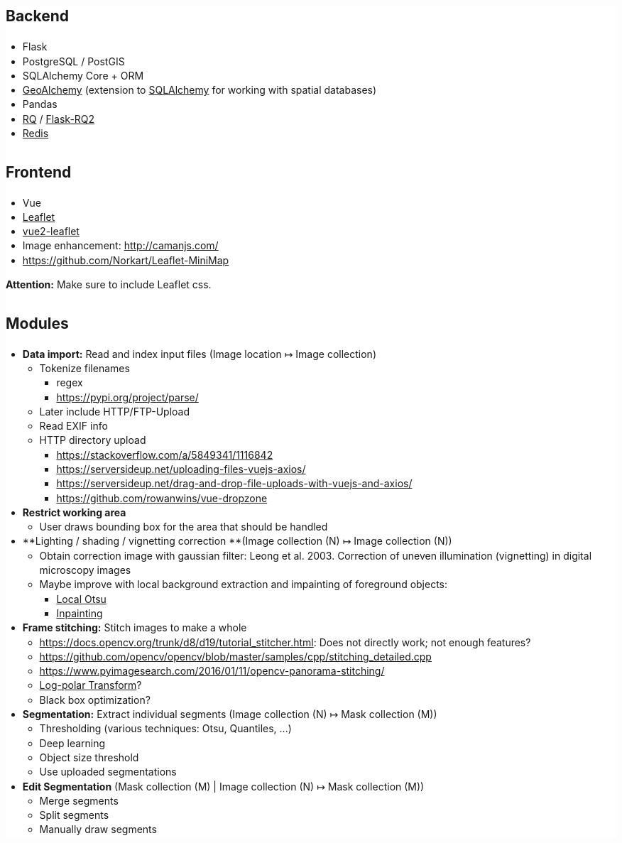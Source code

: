 

## Backend

- Flask
- PostgreSQL / PostGIS
- SQLAlchemy Core + ORM
- [GeoAlchemy](https://geoalchemy-2.readthedocs.io/en/latest/index.html) (extension to [SQLAlchemy](http://sqlalchemy.org) for working with spatial databases)
- Pandas
- [RQ](http://python-rq.org/) / [Flask-RQ2](https://flask-rq2.readthedocs.io/en/latest/)
- [Redis](https://redis.io/)

## Frontend

- Vue
- [Leaflet](https://leafletjs.com/)
- [vue2-leaflet](https://www.npmjs.com/package/vue2-leaflet)
- Image enhancement: http://camanjs.com/
- https://github.com/Norkart/Leaflet-MiniMap

**Attention:** Make sure to include Leaflet css.

## Modules

- **Data import:** Read and index input files (Image location $\mapsto$ Image collection)
  - Tokenize filenames
    - regex
    - https://pypi.org/project/parse/
  - Later include HTTP/FTP-Upload
  - Read EXIF info
  - HTTP directory upload
    - https://stackoverflow.com/a/5849341/1116842
    - https://serversideup.net/uploading-files-vuejs-axios/
    - https://serversideup.net/drag-and-drop-file-uploads-with-vuejs-and-axios/
    - https://github.com/rowanwins/vue-dropzone
- **Restrict working area**
  - User draws bounding box for the area that should be handled
- **Lighting / shading / vignetting correction **(Image collection (N) $\mapsto$ Image collection (N))
  - Obtain correction image with gaussian filter: Leong et al. 2003. Correction of uneven illumination (vignetting) in digital microscopy images 
  - Maybe improve with local background extraction and impainting of foreground objects:
    - [Local Otsu](http://scikit-image.org/docs/dev/auto_examples/xx_applications/plot_rank_filters.html#image-threshold)
    - [Inpainting](https://docs.opencv.org/3.4/df/d3d/tutorial_py_inpainting.html)
- **Frame stitching:** Stitch images to make a whole
  - https://docs.opencv.org/trunk/d8/d19/tutorial_stitcher.html: Does not directly work; not enough features?
  - https://github.com/opencv/opencv/blob/master/samples/cpp/stitching_detailed.cpp
  - https://www.pyimagesearch.com/2016/01/11/opencv-panorama-stitching/
  - [Log-polar Transform](https://docs.opencv.org/2.4/modules/imgproc/doc/geometric_transformations.html#logpolar)? 
  - Black box optimization?
- **Segmentation:** Extract individual segments (Image collection (N) $\mapsto$ Mask collection (M))
  - Thresholding (various techniques: Otsu, Quantiles, ...)
  - Deep learning
  - Object size threshold
  - Use uploaded segmentations
- **Edit Segmentation** (Mask collection (M) | Image collection (N) $\mapsto$ Mask collection (M))
  - Merge segments
  - Split segments
  - Manually draw segments